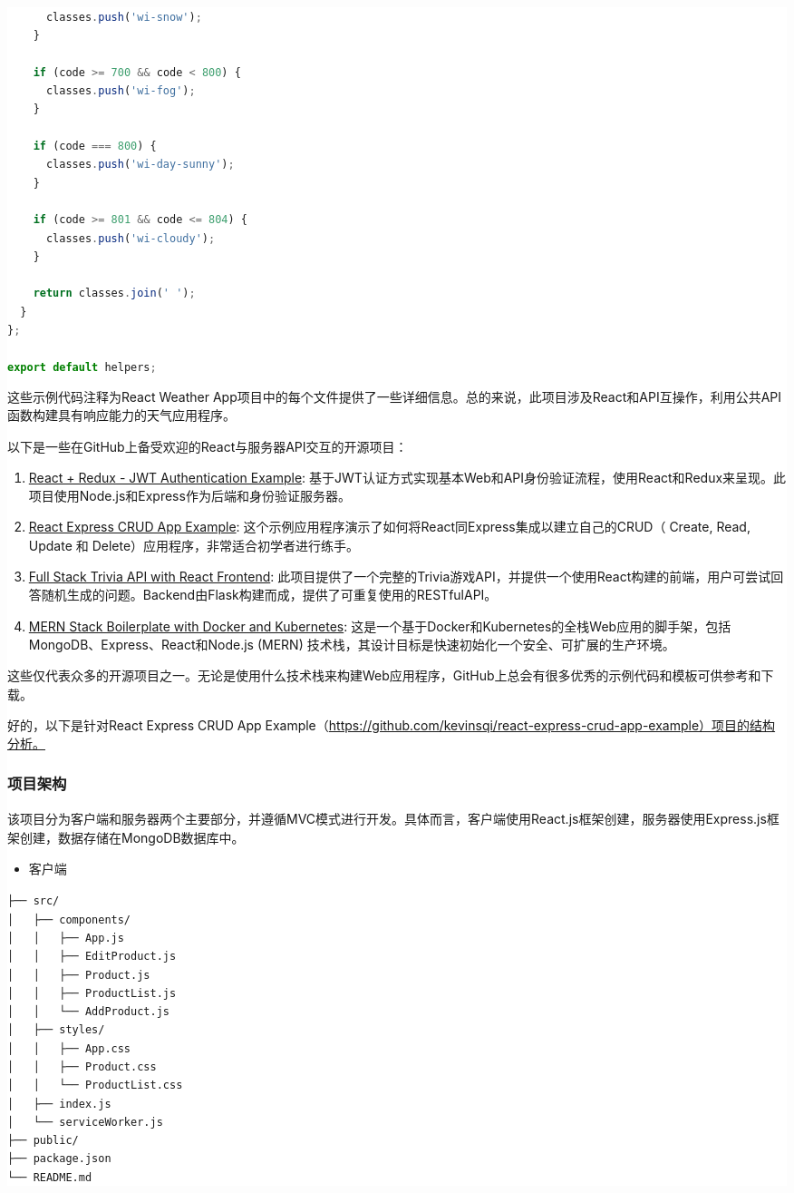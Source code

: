 ```javascript
      classes.push('wi-snow');
    }

    if (code >= 700 && code < 800) {
      classes.push('wi-fog');
    }

    if (code === 800) {
      classes.push('wi-day-sunny');
    }

    if (code >= 801 && code <= 804) {
      classes.push('wi-cloudy');
    }

    return classes.join(' ');
  }
};

export default helpers;
```

这些示例代码注释为React Weather App项目中的每个文件提供了一些详细信息。总的来说，此项目涉及React和API互操作，利用公共API函数构建具有响应能力的天气应用程序。

以下是一些在GitHub上备受欢迎的React与服务器API交互的开源项目：

1. [React + Redux - JWT Authentication Example](https://github.com/joshgeller/react-redux-jwt-auth-example): 基于JWT认证方式实现基本Web和API身份验证流程，使用React和Redux来呈现。此项目使用Node.js和Express作为后端和身份验证服务器。

2. [React Express CRUD App Example](https://github.com/kevinsqi/react-express-crud-app-example): 这个示例应用程序演示了如何将React同Express集成以建立自己的CRUD（ Create, Read, Update 和 Delete）应用程序，非常适合初学者进行练手。

3. [Full Stack Trivia API with React Frontend](https://github.com/Maccauhuru/reactnd-project-myreads-starter): 此项目提供了一个完整的Trivia游戏API，并提供一个使用React构建的前端，用户可尝试回答随机生成的问题。Backend由Flask构建而成，提供了可重复使用的RESTfulAPI。

4. [MERN Stack Boilerplate with Docker and Kubernetes](https://github.com/myapos/mern-docker-kubernetes-boilerplate): 这是一个基于Docker和Kubernetes的全栈Web应用的脚手架，包括MongoDB、Express、React和Node.js (MERN) 技术栈，其设计目标是快速初始化一个安全、可扩展的生产环境。

这些仅代表众多的开源项目之一。无论是使用什么技术栈来构建Web应用程序，GitHub上总会有很多优秀的示例代码和模板可供参考和下载。

好的，以下是针对React Express CRUD App Example（https://github.com/kevinsqi/react-express-crud-app-example）项目的结构分析。

### 项目架构

该项目分为客户端和服务器两个主要部分，并遵循MVC模式进行开发。具体而言，客户端使用React.js框架创建，服务器使用Express.js框架创建，数据存储在MongoDB数据库中。

- 客户端

```
├── src/
│   ├── components/
│   │   ├── App.js
│   │   ├── EditProduct.js
│   │   ├── Product.js
│   │   ├── ProductList.js
│   │   └── AddProduct.js
│   ├── styles/
│   │   ├── App.css
│   │   ├── Product.css
│   │   └── ProductList.css
│   ├── index.js
│   └── serviceWorker.js
├── public/
├── package.json
└── README.md
```